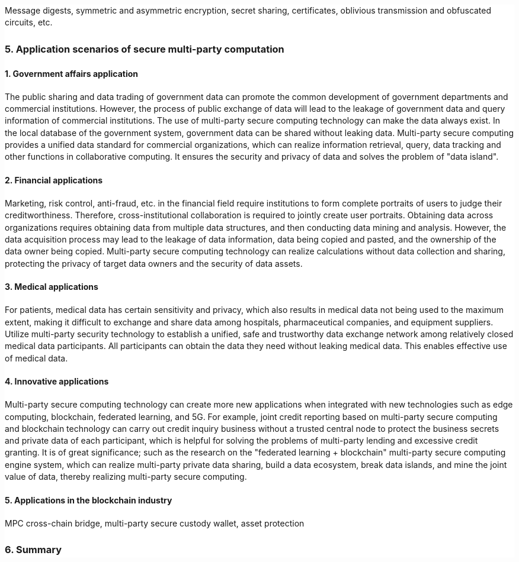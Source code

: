 Message digests, symmetric and asymmetric encryption, secret sharing, certificates, oblivious transmission and obfuscated circuits, etc.

### 5. Application scenarios of secure multi-party computation

#### 1. Government affairs application
The public sharing and data trading of government data can promote the common development of government departments and commercial institutions. However, the process of public exchange of data will lead to the leakage of government data and query information of commercial institutions. The use of multi-party secure computing technology can make the data always exist. In the local database of the government system, government data can be shared without leaking data. Multi-party secure computing provides a unified data standard for commercial organizations, which can realize information retrieval, query, data tracking and other functions in collaborative computing. It ensures the security and privacy of data and solves the problem of "data island".

#### 2. Financial applications

Marketing, risk control, anti-fraud, etc. in the financial field require institutions to form complete portraits of users to judge their creditworthiness. Therefore, cross-institutional collaboration is required to jointly create user portraits. Obtaining data across organizations requires obtaining data from multiple data structures, and then conducting data mining and analysis. However, the data acquisition process may lead to the leakage of data information, data being copied and pasted, and the ownership of the data owner being copied. Multi-party secure computing technology can realize calculations without data collection and sharing, protecting the privacy of target data owners and the security of data assets.

#### 3. Medical applications

For patients, medical data has certain sensitivity and privacy, which also results in medical data not being used to the maximum extent, making it difficult to exchange and share data among hospitals, pharmaceutical companies, and equipment suppliers. Utilize multi-party security technology to establish a unified, safe and trustworthy data exchange network among relatively closed medical data participants. All participants can obtain the data they need without leaking medical data. This enables effective use of medical data.

#### 4. Innovative applications

Multi-party secure computing technology can create more new applications when integrated with new technologies such as edge computing, blockchain, federated learning, and 5G. For example, joint credit reporting based on multi-party secure computing and blockchain technology can carry out credit inquiry business without a trusted central node to protect the business secrets and private data of each participant, which is helpful for solving the problems of multi-party lending and excessive credit granting. It is of great significance; such as the research on the "federated learning + blockchain" multi-party secure computing engine system, which can realize multi-party private data sharing, build a data ecosystem, break data islands, and mine the joint value of data, thereby realizing multi-party secure computing.

#### 5. Applications in the blockchain industry

MPC cross-chain bridge, multi-party secure custody wallet, asset protection

### 6. Summary
